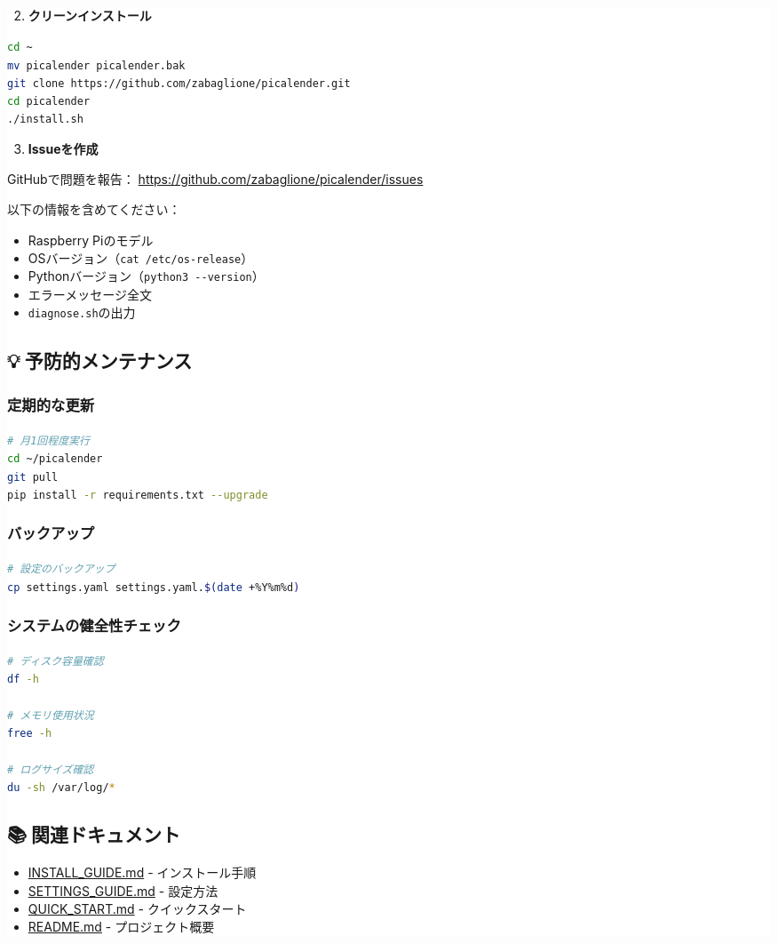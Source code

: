 2. **クリーンインストール**
```bash
cd ~
mv picalender picalender.bak
git clone https://github.com/zabaglione/picalender.git
cd picalender
./install.sh
```

3. **Issueを作成**

GitHubで問題を報告：
https://github.com/zabaglione/picalender/issues

以下の情報を含めてください：
- Raspberry Piのモデル
- OSバージョン（`cat /etc/os-release`）
- Pythonバージョン（`python3 --version`）
- エラーメッセージ全文
- `diagnose.sh`の出力

## 💡 予防的メンテナンス

### 定期的な更新

```bash
# 月1回程度実行
cd ~/picalender
git pull
pip install -r requirements.txt --upgrade
```

### バックアップ

```bash
# 設定のバックアップ
cp settings.yaml settings.yaml.$(date +%Y%m%d)
```

### システムの健全性チェック

```bash
# ディスク容量確認
df -h

# メモリ使用状況
free -h

# ログサイズ確認
du -sh /var/log/*
```

## 📚 関連ドキュメント

- [INSTALL_GUIDE.md](INSTALL_GUIDE.md) - インストール手順
- [SETTINGS_GUIDE.md](SETTINGS_GUIDE.md) - 設定方法
- [QUICK_START.md](QUICK_START.md) - クイックスタート
- [README.md](README.md) - プロジェクト概要